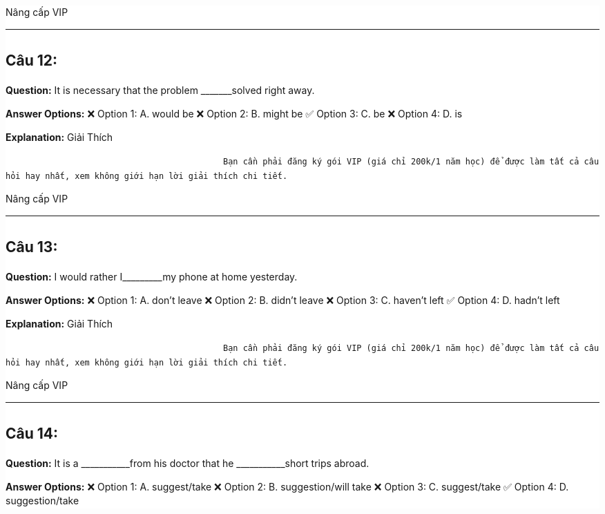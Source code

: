 
Nâng cấp VIP

---

## Câu 12:

**Question:** It is necessary that the problem _______solved right away.

**Answer Options:**
❌ Option 1: A. would be
❌ Option 2: B. might be
✅ Option 3: C. be
❌ Option 4: D. is

**Explanation:** Giải Thích




                                                Bạn cần phải đăng ký gói VIP (giá chỉ 200k/1 năm học) để được làm tất cả câu hỏi hay nhất, xem không giới hạn lời giải thích chi tiết.
                                            

Nâng cấp VIP

---

## Câu 13:

**Question:** I would rather I_________my phone at home yesterday.

**Answer Options:**
❌ Option 1: A. don’t leave
❌ Option 2: B. didn’t leave
❌ Option 3: C. haven’t left
✅ Option 4: D. hadn’t left

**Explanation:** Giải Thích




                                                Bạn cần phải đăng ký gói VIP (giá chỉ 200k/1 năm học) để được làm tất cả câu hỏi hay nhất, xem không giới hạn lời giải thích chi tiết.
                                            

Nâng cấp VIP

---

## Câu 14:

**Question:** It is a ___________from his doctor that he ___________short trips abroad.

**Answer Options:**
❌ Option 1: A. suggest/take
❌ Option 2: B. suggestion/will take
❌ Option 3: C. suggest/take
✅ Option 4: D. suggestion/take
